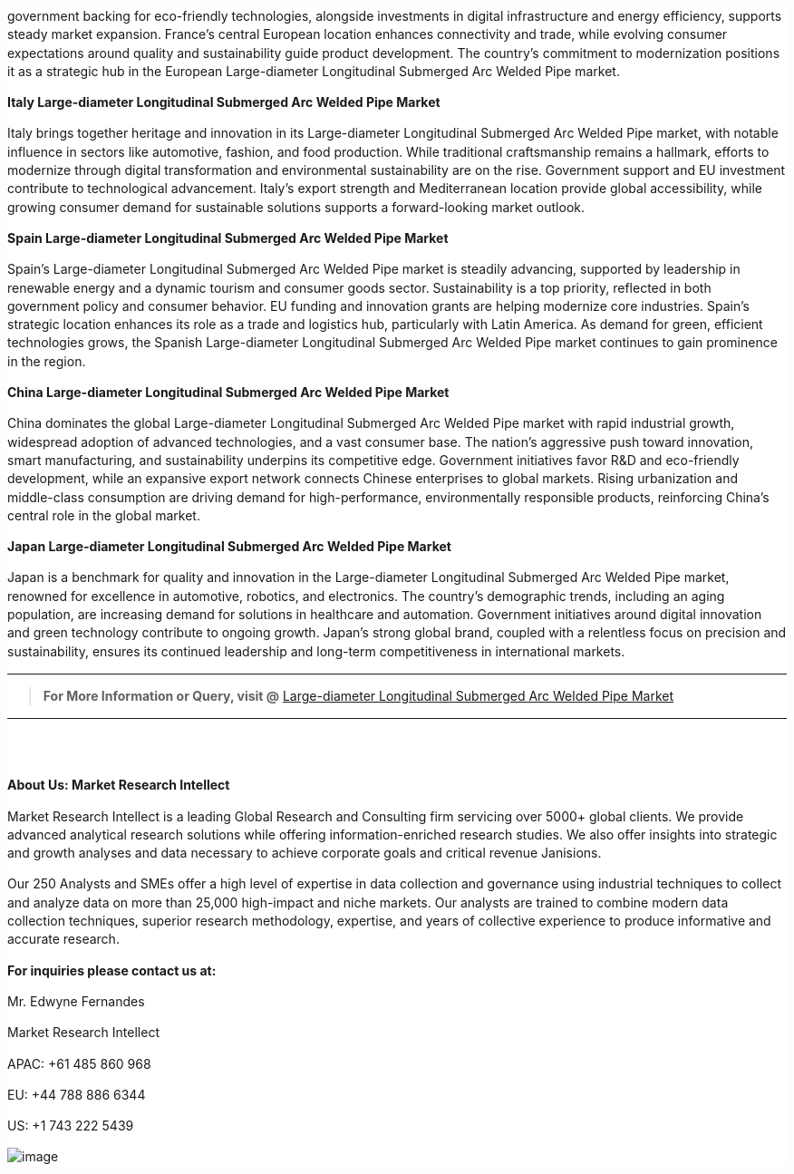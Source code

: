 government backing for eco-friendly technologies, alongside investments in digital infrastructure and energy efficiency, supports steady market expansion. France&rsquo;s central European location enhances connectivity and trade, while evolving consumer expectations around quality and sustainability guide product development. The country&rsquo;s commitment to modernization positions it as a strategic hub in the European Large-diameter Longitudinal Submerged Arc Welded Pipe market.</p><p class="" data-start="3840" data-end="4422"><strong data-start="3840" data-end="3861">Italy Large-diameter Longitudinal Submerged Arc Welded Pipe Market</strong></p><p class="" data-start="3840" data-end="4422">Italy brings together heritage and innovation in its Large-diameter Longitudinal Submerged Arc Welded Pipe market, with notable influence in sectors like automotive, fashion, and food production. While traditional craftsmanship remains a hallmark, efforts to modernize through digital transformation and environmental sustainability are on the rise. Government support and EU investment contribute to technological advancement. Italy&rsquo;s export strength and Mediterranean location provide global accessibility, while growing consumer demand for sustainable solutions supports a forward-looking market outlook.</p><p class="" data-start="4424" data-end="4975"><strong data-start="4424" data-end="4445">Spain Large-diameter Longitudinal Submerged Arc Welded Pipe Market</strong></p><p class="" data-start="4424" data-end="4975">Spain&rsquo;s Large-diameter Longitudinal Submerged Arc Welded Pipe market is steadily advancing, supported by leadership in renewable energy and a dynamic tourism and consumer goods sector. Sustainability is a top priority, reflected in both government policy and consumer behavior. EU funding and innovation grants are helping modernize core industries. Spain&rsquo;s strategic location enhances its role as a trade and logistics hub, particularly with Latin America. As demand for green, efficient technologies grows, the Spanish Large-diameter Longitudinal Submerged Arc Welded Pipe market continues to gain prominence in the region.</p><p class="" data-start="4977" data-end="5589"><strong data-start="4977" data-end="4998">China Large-diameter Longitudinal Submerged Arc Welded Pipe Market</strong></p><p class="" data-start="4977" data-end="5589">China dominates the global Large-diameter Longitudinal Submerged Arc Welded Pipe market with rapid industrial growth, widespread adoption of advanced technologies, and a vast consumer base. The nation&rsquo;s aggressive push toward innovation, smart manufacturing, and sustainability underpins its competitive edge. Government initiatives favor R&amp;D and eco-friendly development, while an expansive export network connects Chinese enterprises to global markets. Rising urbanization and middle-class consumption are driving demand for high-performance, environmentally responsible products, reinforcing China&rsquo;s central role in the global market.</p><p class="" data-start="5591" data-end="6162"><strong data-start="5591" data-end="5612">Japan Large-diameter Longitudinal Submerged Arc Welded Pipe Market</strong></p><p class="" data-start="5591" data-end="6162">Japan is a benchmark for quality and innovation in the Large-diameter Longitudinal Submerged Arc Welded Pipe market, renowned for excellence in automotive, robotics, and electronics. The country&rsquo;s demographic trends, including an aging population, are increasing demand for solutions in healthcare and automation. Government initiatives around digital innovation and green technology contribute to ongoing growth. Japan&rsquo;s strong global brand, coupled with a relentless focus on precision and sustainability, ensures its continued leadership and long-term competitiveness in international markets.</p><hr /><blockquote><p><span class="font-[700]"><strong>For More Information or Query, visit&nbsp;@</strong>&nbsp;</span><span class="font-[700]"><a href="https://www.marketresearchintellect.com/product/global-large-diameter-longitudinal-submerged-arc-welded-pipe-market/?utm_source=Linkedin&utm_medium=019" target="_blank" data-tracking-control-name="article-ssr-frontend-pulse_little-text-block" data-tracking-will-navigate="" data-test-link="">Large-diameter Longitudinal Submerged Arc Welded Pipe Market</a></span></p></blockquote><hr /><h3>&nbsp;</h3><p><strong><span class="font-[700]">About Us: Market Research Intellect</span></strong></p><p><span class="">Market Research Intellect is a leading Global Research and Consulting firm servicing over 5000+ global clients. We provide advanced analytical research solutions while offering information-enriched research studies.&nbsp;</span>We also offer insights into strategic and growth analyses and data necessary to achieve corporate goals and critical revenue Janisions.</p><p><span class="">Our 250 Analysts and SMEs offer a high level of expertise in data collection and governance using industrial techniques to collect and analyze data on more than 25,000 high-impact and niche markets. Our analysts are trained to combine modern data collection techniques, superior research methodology, expertise, and years of collective experience to produce informative and accurate research.</span></p><p><strong>For inquiries please contact us at:</strong></p><p>Mr. Edwyne Fernandes</p><p>Market Research Intellect</p><p>APAC: +61 485 860 968</p><p>EU: +44 788 886 6344</p><p>US: +1 743 222 5439</p>
![image](https://github.com/user-attachments/assets/e0e35193-abba-4058-b9bf-0c4ae1e5dbd5)
